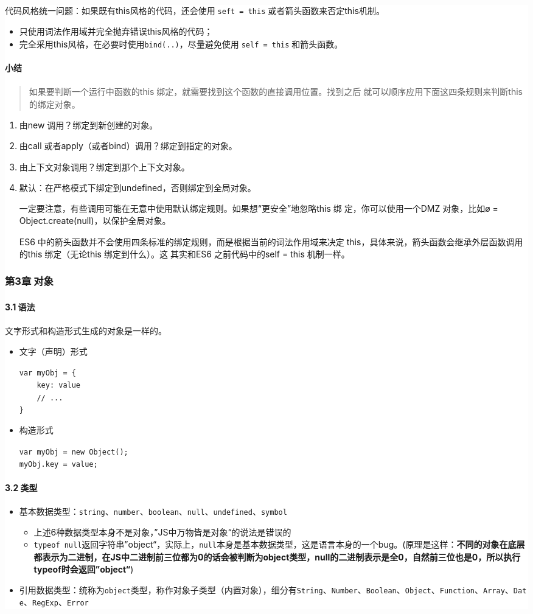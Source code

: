 

代码风格统一问题：如果既有this风格的代码，还会使用 `seft = this` 或者箭头函数来否定this机制。

* 只使用词法作用域并完全抛弃错误this风格的代码；
* 完全采用this风格，在必要时使用`bind(..)`，尽量避免使用 `self = this` 和箭头函数。


#### 小结
> 如果要判断一个运行中函数的this 绑定，就需要找到这个函数的直接调用位置。找到之后
就可以顺序应用下面这四条规则来判断this 的绑定对象。
1. 由new 调用？绑定到新创建的对象。
2. 由call 或者apply（或者bind）调用？绑定到指定的对象。
3. 由上下文对象调用？绑定到那个上下文对象。
4. 默认：在严格模式下绑定到undefined，否则绑定到全局对象。

    一定要注意，有些调用可能在无意中使用默认绑定规则。如果想“更安全”地忽略this 绑
    定，你可以使用一个DMZ 对象，比如ø = Object.create(null)，以保护全局对象。

    ES6 中的箭头函数并不会使用四条标准的绑定规则，而是根据当前的词法作用域来决定
    this，具体来说，箭头函数会继承外层函数调用的this 绑定（无论this 绑定到什么）。这
    其实和ES6 之前代码中的self = this 机制一样。

### 第3章 对象

#### 3.1 语法

文字形式和构造形式生成的对象是一样的。

* 文字（声明）形式

  ```Js
  var myObj = {
      key: value
      // ...
  }
  ```

  

* 构造形式

  ```Js
  var myObj = new Object();
  myObj.key = value;
  ```

  

#### 3.2 类型

* 基本数据类型：`string`、`number`、`boolean`、`null`、`undefined`、`symbol`

  * 上述6种数据类型本身不是对象，”JS中万物皆是对象“的说法是错误的
  * `typeof null`返回字符串”object“，实际上，`null`本身是基本数据类型，这是语言本身的一个bug。(原理是这样：**不同的对象在底层都表示为二进制，在JS中二进制前三位都为0的话会被判断为object类型，null的二进制表示是全0，自然前三位也是0，所以执行typeof时会返回”object“**)

  

* 引用数据类型：统称为`object`类型，称作对象子类型（内置对象），细分有`String`、`Number`、`Boolean`、`Object`、`Function`、`Array`、`Date`、`RegExp`、`Error`
